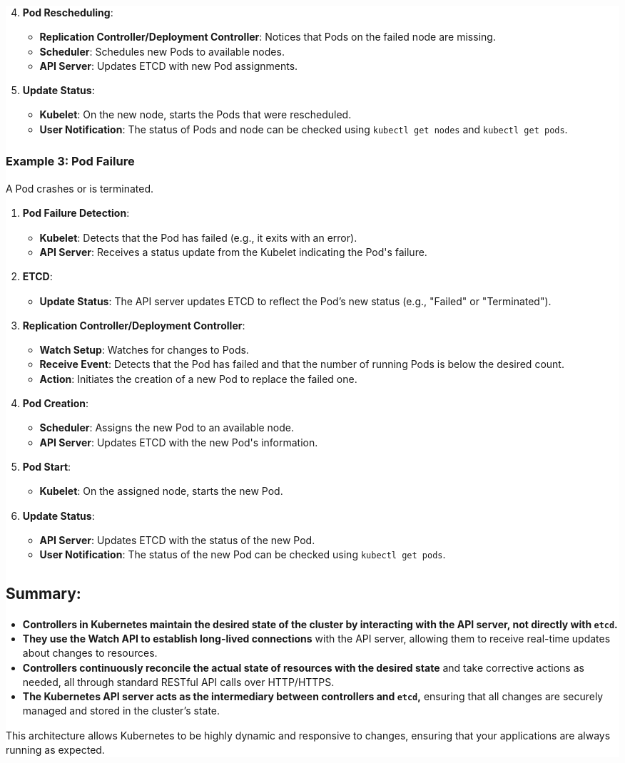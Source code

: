 4. **Pod Rescheduling**:

   - **Replication Controller/Deployment Controller**: Notices that Pods on the failed node are missing.
   - **Scheduler**: Schedules new Pods to available nodes.
   - **API Server**: Updates ETCD with new Pod assignments.

5. **Update Status**:
   - **Kubelet**: On the new node, starts the Pods that were rescheduled.
   - **User Notification**: The status of Pods and node can be checked using `kubectl get nodes` and `kubectl get pods`.

### **Example 3: Pod Failure**

A Pod crashes or is terminated.

1. **Pod Failure Detection**:

   - **Kubelet**: Detects that the Pod has failed (e.g., it exits with an error).
   - **API Server**: Receives a status update from the Kubelet indicating the Pod's failure.

2. **ETCD**:

   - **Update Status**: The API server updates ETCD to reflect the Pod’s new status (e.g., "Failed" or "Terminated").

3. **Replication Controller/Deployment Controller**:

   - **Watch Setup**: Watches for changes to Pods.
   - **Receive Event**: Detects that the Pod has failed and that the number of running Pods is below the desired count.
   - **Action**: Initiates the creation of a new Pod to replace the failed one.

4. **Pod Creation**:

   - **Scheduler**: Assigns the new Pod to an available node.
   - **API Server**: Updates ETCD with the new Pod's information.

5. **Pod Start**:

   - **Kubelet**: On the assigned node, starts the new Pod.

6. **Update Status**:
   - **API Server**: Updates ETCD with the status of the new Pod.
   - **User Notification**: The status of the new Pod can be checked using `kubectl get pods`.

## **Summary:**

- **Controllers in Kubernetes maintain the desired state of the cluster by interacting with the API server, not directly with `etcd`.**
- **They use the Watch API to establish long-lived connections** with the API server, allowing them to receive real-time updates about changes to resources.
- **Controllers continuously reconcile the actual state of resources with the desired state** and take corrective actions as needed, all through standard RESTful API calls over HTTP/HTTPS.
- **The Kubernetes API server acts as the intermediary between controllers and `etcd`,** ensuring that all changes are securely managed and stored in the cluster’s state.

This architecture allows Kubernetes to be highly dynamic and responsive to changes, ensuring that your applications are always running as expected.
